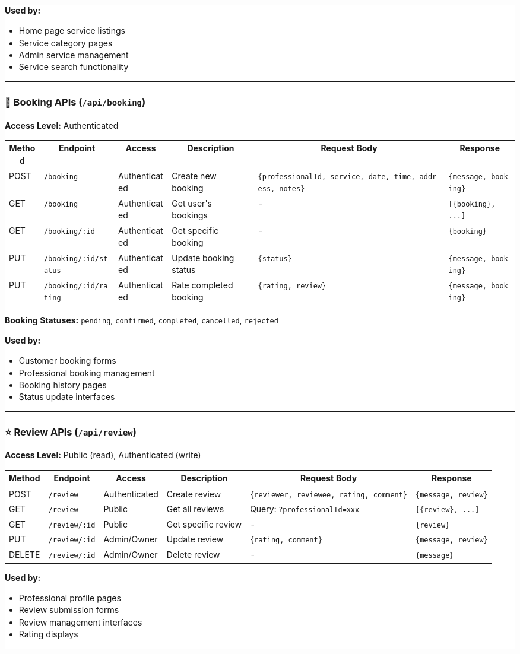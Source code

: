 **Used by:**
- Home page service listings
- Service category pages
- Admin service management
- Service search functionality

---

### 📅 Booking APIs (`/api/booking`)
**Access Level:** Authenticated

| Method | Endpoint | Access | Description | Request Body | Response |
|--------|----------|--------|-------------|--------------|----------|
| POST | `/booking` | Authenticated | Create new booking | `{professionalId, service, date, time, address, notes}` | `{message, booking}` |
| GET | `/booking` | Authenticated | Get user's bookings | - | `[{booking}, ...]` |
| GET | `/booking/:id` | Authenticated | Get specific booking | - | `{booking}` |
| PUT | `/booking/:id/status` | Authenticated | Update booking status | `{status}` | `{message, booking}` |
| PUT | `/booking/:id/rating` | Authenticated | Rate completed booking | `{rating, review}` | `{message, booking}` |

**Booking Statuses:** `pending`, `confirmed`, `completed`, `cancelled`, `rejected`

**Used by:**
- Customer booking forms
- Professional booking management
- Booking history pages
- Status update interfaces

---

### ⭐ Review APIs (`/api/review`)
**Access Level:** Public (read), Authenticated (write)

| Method | Endpoint | Access | Description | Request Body | Response |
|--------|----------|--------|-------------|--------------|----------|
| POST | `/review` | Authenticated | Create review | `{reviewer, reviewee, rating, comment}` | `{message, review}` |
| GET | `/review` | Public | Get all reviews | Query: `?professionalId=xxx` | `[{review}, ...]` |
| GET | `/review/:id` | Public | Get specific review | - | `{review}` |
| PUT | `/review/:id` | Admin/Owner | Update review | `{rating, comment}` | `{message, review}` |
| DELETE | `/review/:id` | Admin/Owner | Delete review | - | `{message}` |

**Used by:**
- Professional profile pages
- Review submission forms
- Review management interfaces
- Rating displays

---
